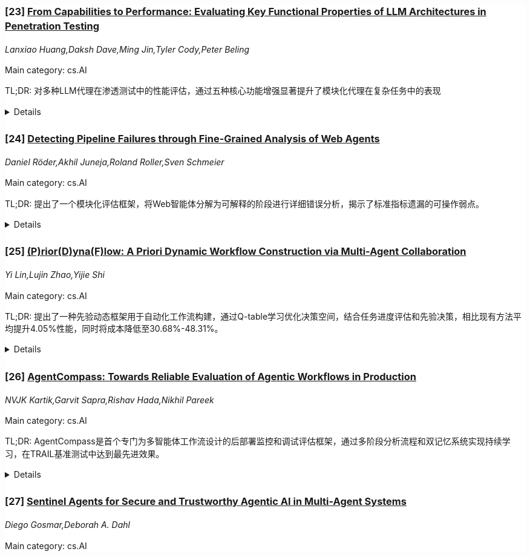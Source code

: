 ### [23] [From Capabilities to Performance: Evaluating Key Functional Properties of LLM Architectures in Penetration Testing](https://arxiv.org/abs/2509.14289)
*Lanxiao Huang,Daksh Dave,Ming Jin,Tyler Cody,Peter Beling*

Main category: cs.AI

TL;DR: 对多种LLM代理在渗透测试中的性能评估，通过五种核心功能增强显著提升了模块化代理在复杂任务中的表现


<details><summary>Details</summary></details>


### [24] [Detecting Pipeline Failures through Fine-Grained Analysis of Web Agents](https://arxiv.org/abs/2509.14382)
*Daniel Röder,Akhil Juneja,Roland Roller,Sven Schmeier*

Main category: cs.AI

TL;DR: 提出了一个模块化评估框架，将Web智能体分解为可解释的阶段进行详细错误分析，揭示了标准指标遗漏的可操作弱点。


<details><summary>Details</summary></details>


### [25] [(P)rior(D)yna(F)low: A Priori Dynamic Workflow Construction via Multi-Agent Collaboration](https://arxiv.org/abs/2509.14547)
*Yi Lin,Lujin Zhao,Yijie Shi*

Main category: cs.AI

TL;DR: 提出了一种先验动态框架用于自动化工作流构建，通过Q-table学习优化决策空间，结合任务进度评估和先验决策，相比现有方法平均提升4.05%性能，同时将成本降低至30.68%-48.31%。


<details><summary>Details</summary></details>


### [26] [AgentCompass: Towards Reliable Evaluation of Agentic Workflows in Production](https://arxiv.org/abs/2509.14647)
*NVJK Kartik,Garvit Sapra,Rishav Hada,Nikhil Pareek*

Main category: cs.AI

TL;DR: AgentCompass是首个专门为多智能体工作流设计的后部署监控和调试评估框架，通过多阶段分析流程和双记忆系统实现持续学习，在TRAIL基准测试中达到最先进效果。


<details><summary>Details</summary></details>


### [27] [Sentinel Agents for Secure and Trustworthy Agentic AI in Multi-Agent Systems](https://arxiv.org/abs/2509.14956)
*Diego Gosmar,Deborah A. Dahl*

Main category: cs.AI
